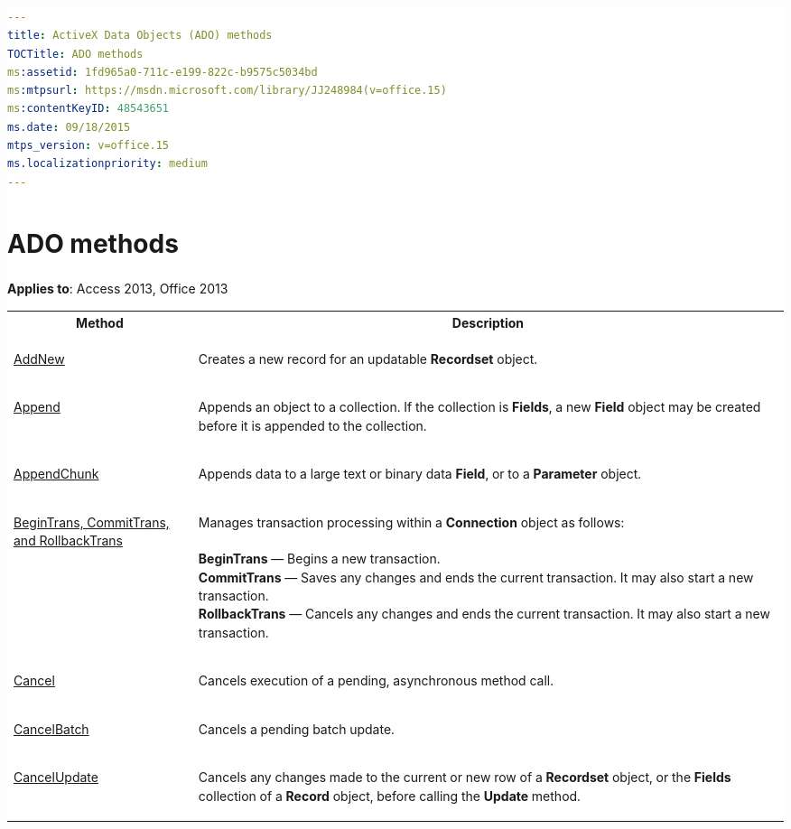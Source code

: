 ```yaml
---
title: ActiveX Data Objects (ADO) methods
TOCTitle: ADO methods
ms:assetid: 1fd965a0-711c-e199-822c-b9575c5034bd
ms:mtpsurl: https://msdn.microsoft.com/library/JJ248984(v=office.15)
ms:contentKeyID: 48543651
ms.date: 09/18/2015
mtps_version: v=office.15
ms.localizationpriority: medium
---
```


# ADO methods

**Applies to**: Access 2013, Office 2013


<table>
<colgroup>
<col />
<col />
</colgroup>
<tbody>
<tr class="even">
<th>Method</th>
<th>Description</th>
</tr>
<tr class="odd">
<td><p><a href="addnew-method-ado.md">AddNew</a></p></td>
<td><p>Creates a new record for an updatable <strong>Recordset</strong> object.</p></td>
</tr>
<tr class="even">
<td><p><a href="append-method-ado.md">Append</a></p></td>
<td><p>Appends an object to a collection. If the collection is <strong>Fields</strong>, a new <strong>Field</strong> object may be created before it is appended to the collection.</p></td>
</tr>
<tr class="odd">
<td><p><a href="appendchunk-method-ado.md">AppendChunk</a></p></td>
<td><p>Appends data to a large text or binary data <strong>Field</strong>, or to a <strong>Parameter</strong> object.</p></td>
</tr>
<tr class="even">
<td><p><a href="begintrans-committrans-and-rollbacktrans-methods-ado.md">BeginTrans, CommitTrans, and RollbackTrans</a></p></td>
<td><p>Manages transaction processing within a <strong>Connection</strong> object as follows:<br/><br/><strong>BeginTrans</strong> — Begins a new transaction.<br/><strong>CommitTrans</strong> — Saves any changes and ends the current transaction. It may also start a new transaction.<br/><strong>RollbackTrans</strong> — Cancels any changes and ends the current transaction. It may also start a new transaction.</p></td>
</tr>
<tr class="odd">
<td><p><a href="cancel-method-ado.md">Cancel</a></p></td>
<td><p>Cancels execution of a pending, asynchronous method call.</p></td>
</tr>
<tr class="even">
<td><p><a href="cancelbatch-method-ado.md">CancelBatch</a></p></td>
<td><p>Cancels a pending batch update.</p></td>
</tr>
<tr class="odd">
<td><p><a href="cancelupdate-method-ado.md">CancelUpdate</a></p></td>
<td><p>Cancels any changes made to the current or new row of a <strong>Recordset</strong> object, or the <strong>Fields</strong> collection of a <strong>Record</strong> object, before calling the <strong>Update</strong> method.</p></td>